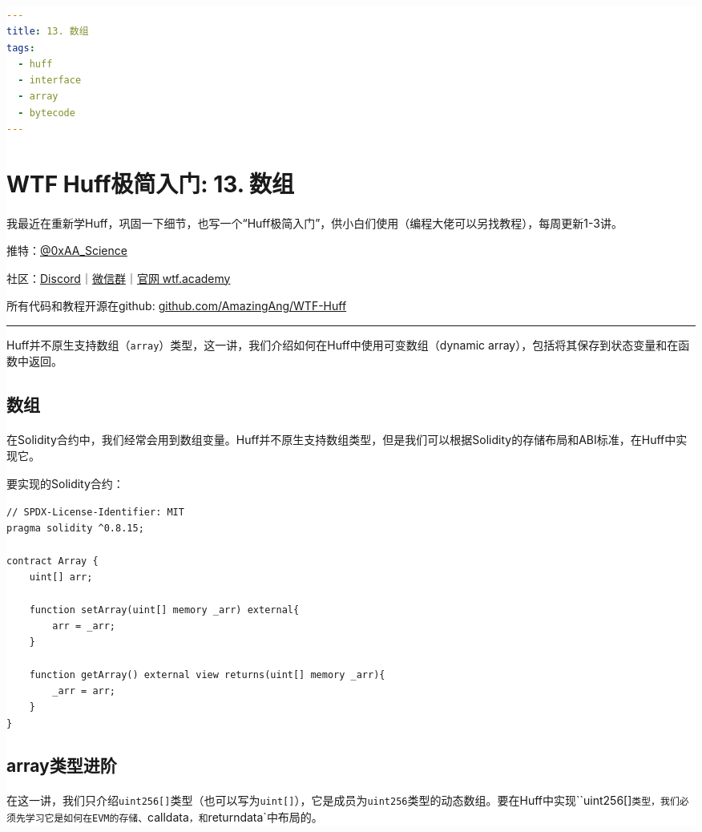 ```yaml
---
title: 13. 数组
tags:
  - huff
  - interface
  - array
  - bytecode
---
```


# WTF Huff极简入门: 13. 数组

我最近在重新学Huff，巩固一下细节，也写一个“Huff极简入门”，供小白们使用（编程大佬可以另找教程），每周更新1-3讲。

推特：[@0xAA_Science](https://twitter.com/0xAA_Science)

社区：[Discord](https://discord.gg/5akcruXrsk)｜[微信群](https://docs.google.com/forms/d/e/1FAIpQLSe4KGT8Sh6sJ7hedQRuIYirOoZK_85miz3dw7vA1-YjodgJ-A/viewform?usp=sf_link)｜[官网 wtf.academy](https://wtf.academy)

所有代码和教程开源在github: [github.com/AmazingAng/WTF-Huff](https://github.com/AmazingAng/WTF-Huff)

-----

Huff并不原生支持数组（`array`）类型，这一讲，我们介绍如何在Huff中使用可变数组（dynamic array），包括将其保存到状态变量和在函数中返回。

## 数组

在Solidity合约中，我们经常会用到数组变量。Huff并不原生支持数组类型，但是我们可以根据Solidity的存储布局和ABI标准，在Huff中实现它。

要实现的Solidity合约：

```solidity
// SPDX-License-Identifier: MIT
pragma solidity ^0.8.15;

contract Array {
    uint[] arr;

    function setArray(uint[] memory _arr) external{
        arr = _arr;
    }

    function getArray() external view returns(uint[] memory _arr){
        _arr = arr;
    }
}
```

## array类型进阶

在这一讲，我们只介绍`uint256[]`类型（也可以写为`uint[]`），它是成员为`uint256`类型的动态数组。要在Huff中实现``uint256[]`类型，我们必须先学习它是如何在EVM的存储、`calldata`，和`returndata`中布局的。
